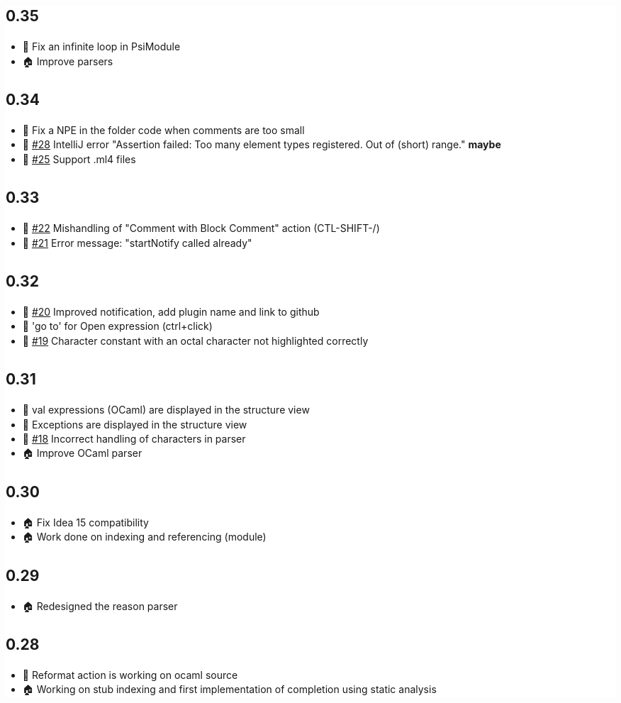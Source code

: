 ## 0.35

* :bug: Fix an infinite loop in PsiModule
* :house: Improve parsers 

## 0.34

* :bug: Fix a NPE in the folder code when comments are too small
* :bug: [#28](https://github.com/giraud/reasonml-idea-plugin/issues/28) IntelliJ error "Assertion failed: Too many element types registered. Out of (short) range." **maybe**
* :rocket: [#25](https://github.com/giraud/reasonml-idea-plugin/issues/25) Support .ml4 files 

## 0.33

* :bug: [#22](https://github.com/giraud/reasonml-idea-plugin/issues/22) Mishandling of "Comment with Block Comment" action (CTL-SHIFT-/)
* :bug: [#21](https://github.com/giraud/reasonml-idea-plugin/issues/21) Error message: "startNotify called already" 

## 0.32

* :nail_care: [#20](https://github.com/giraud/reasonml-idea-plugin/issues/20) Improved notification, add plugin name and link to github 
* :rocket: 'go to' for Open expression (ctrl+click)
* :bug: [#19](https://github.com/giraud/reasonml-idea-plugin/issues/19) Character constant with an octal character not highlighted correctly 

## 0.31

* :nail_care: val expressions (OCaml) are displayed in the structure view
* :nail_care: Exceptions are displayed in the structure view
* :bug: [#18](https://github.com/giraud/reasonml-idea-plugin/issues/18) Incorrect handling of characters in parser 
* :house: Improve OCaml parser

## 0.30

* :house: Fix Idea 15 compatibility
* :house: Work done on indexing and referencing (module)

## 0.29

* :house: Redesigned the reason parser

## 0.28

* :rocket: Reformat action is working on ocaml source
* :house: Working on stub indexing and first implementation of completion using static analysis
